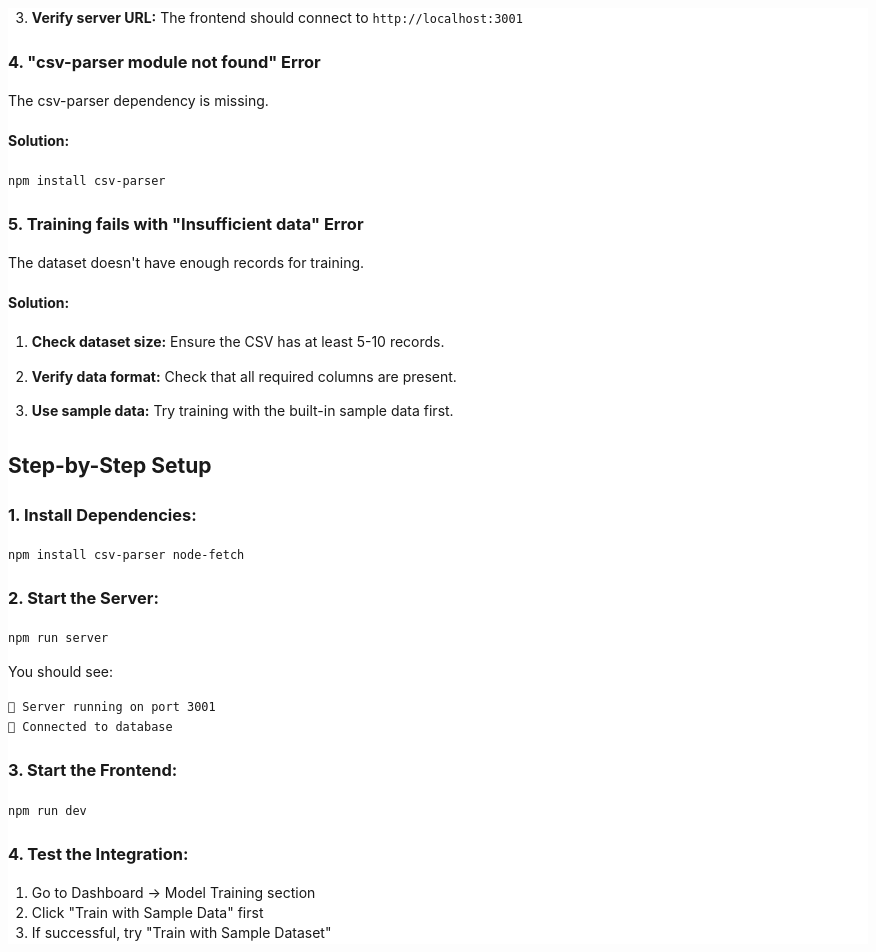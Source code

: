 3. **Verify server URL:**
   The frontend should connect to `http://localhost:3001`

### 4. **"csv-parser module not found" Error**

The csv-parser dependency is missing.

#### **Solution:**
```bash
npm install csv-parser
```

### 5. **Training fails with "Insufficient data" Error**

The dataset doesn't have enough records for training.

#### **Solution:**
1. **Check dataset size:**
   Ensure the CSV has at least 5-10 records.

2. **Verify data format:**
   Check that all required columns are present.

3. **Use sample data:**
   Try training with the built-in sample data first.

## Step-by-Step Setup

### 1. **Install Dependencies:**
```bash
npm install csv-parser node-fetch
```

### 2. **Start the Server:**
```bash
npm run server
```
You should see:
```
🚀 Server running on port 3001
🔗 Connected to database
```

### 3. **Start the Frontend:**
```bash
npm run dev
```

### 4. **Test the Integration:**
1. Go to Dashboard → Model Training section
2. Click "Train with Sample Data" first
3. If successful, try "Train with Sample Dataset"
